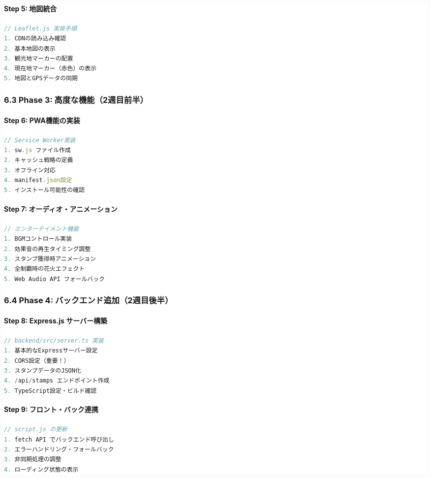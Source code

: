 #### Step 5: 地図統合
```javascript  
// Leaflet.js 実装手順
1. CDNの読み込み確認
2. 基本地図の表示
3. 観光地マーカーの配置
4. 現在地マーカー（赤色）の表示
5. 地図とGPSデータの同期
```

### 6.3 Phase 3: 高度な機能（2週目前半）

#### Step 6: PWA機能の実装
```javascript
// Service Worker実装
1. sw.js ファイル作成
2. キャッシュ戦略の定義
3. オフライン対応
4. manifest.json設定
5. インストール可能性の確認
```

#### Step 7: オーディオ・アニメーション
```javascript
// エンターテイメント機能
1. BGMコントロール実装
2. 効果音の再生タイミング調整
3. スタンプ獲得時アニメーション
4. 全制覇時の花火エフェクト
5. Web Audio API フォールバック
```

### 6.4 Phase 4: バックエンド追加（2週目後半）

#### Step 8: Express.js サーバー構築
```typescript
// backend/src/server.ts 実装
1. 基本的なExpressサーバー設定
2. CORS設定（重要！）
3. スタンプデータのJSON化
4. /api/stamps エンドポイント作成
5. TypeScript設定・ビルド確認
```

#### Step 9: フロント・バック連携
```javascript
// script.js の更新
1. fetch API でバックエンド呼び出し
2. エラーハンドリング・フォールバック
3. 非同期処理の調整
4. ローディング状態の表示
```
